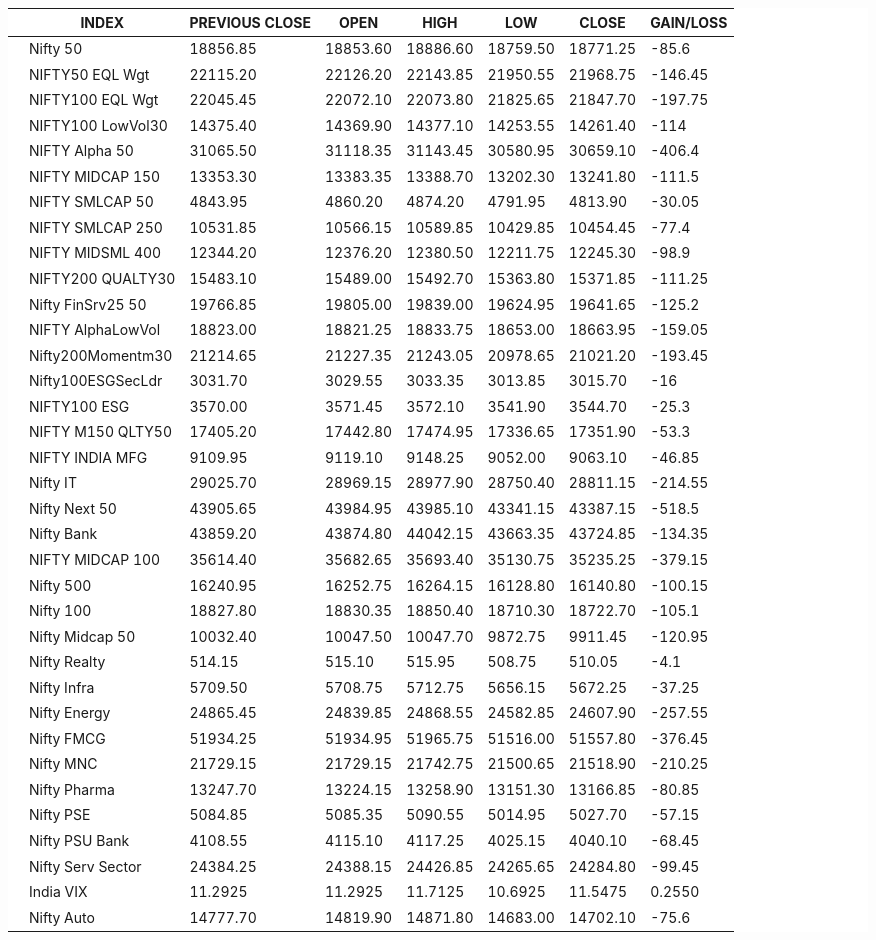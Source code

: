 


|  | INDEX | PREVIOUS CLOSE | OPEN | HIGH | LOW | CLOSE | GAIN/LOSS |
| ----- | ----- | ----- | ----- | ----- | ----- | ----- | ----- |
|  | Nifty 50 | 18856.85 | 18853.60 | 18886.60 | 18759.50 | 18771.25 | -85.6 |
|  | NIFTY50 EQL Wgt | 22115.20 | 22126.20 | 22143.85 | 21950.55 | 21968.75 | -146.45 |
|  | NIFTY100 EQL Wgt | 22045.45 | 22072.10 | 22073.80 | 21825.65 | 21847.70 | -197.75 |
|  | NIFTY100 LowVol30 | 14375.40 | 14369.90 | 14377.10 | 14253.55 | 14261.40 | -114 |
|  | NIFTY Alpha 50 | 31065.50 | 31118.35 | 31143.45 | 30580.95 | 30659.10 | -406.4 |
|  | NIFTY MIDCAP 150 | 13353.30 | 13383.35 | 13388.70 | 13202.30 | 13241.80 | -111.5 |
|  | NIFTY SMLCAP 50 | 4843.95 | 4860.20 | 4874.20 | 4791.95 | 4813.90 | -30.05 |
|  | NIFTY SMLCAP 250 | 10531.85 | 10566.15 | 10589.85 | 10429.85 | 10454.45 | -77.4 |
|  | NIFTY MIDSML 400 | 12344.20 | 12376.20 | 12380.50 | 12211.75 | 12245.30 | -98.9 |
|  | NIFTY200 QUALTY30 | 15483.10 | 15489.00 | 15492.70 | 15363.80 | 15371.85 | -111.25 |
|  | Nifty FinSrv25 50 | 19766.85 | 19805.00 | 19839.00 | 19624.95 | 19641.65 | -125.2 |
|  | NIFTY AlphaLowVol | 18823.00 | 18821.25 | 18833.75 | 18653.00 | 18663.95 | -159.05 |
|  | Nifty200Momentm30 | 21214.65 | 21227.35 | 21243.05 | 20978.65 | 21021.20 | -193.45 |
|  | Nifty100ESGSecLdr | 3031.70 | 3029.55 | 3033.35 | 3013.85 | 3015.70 | -16 |
|  | NIFTY100 ESG | 3570.00 | 3571.45 | 3572.10 | 3541.90 | 3544.70 | -25.3 |
|  | NIFTY M150 QLTY50 | 17405.20 | 17442.80 | 17474.95 | 17336.65 | 17351.90 | -53.3 |
|  | NIFTY INDIA MFG | 9109.95 | 9119.10 | 9148.25 | 9052.00 | 9063.10 | -46.85 |
|  | Nifty IT | 29025.70 | 28969.15 | 28977.90 | 28750.40 | 28811.15 | -214.55 |
|  | Nifty Next 50 | 43905.65 | 43984.95 | 43985.10 | 43341.15 | 43387.15 | -518.5 |
|  | Nifty Bank | 43859.20 | 43874.80 | 44042.15 | 43663.35 | 43724.85 | -134.35 |
|  | NIFTY MIDCAP 100 | 35614.40 | 35682.65 | 35693.40 | 35130.75 | 35235.25 | -379.15 |
|  | Nifty 500 | 16240.95 | 16252.75 | 16264.15 | 16128.80 | 16140.80 | -100.15 |
|  | Nifty 100 | 18827.80 | 18830.35 | 18850.40 | 18710.30 | 18722.70 | -105.1 |
|  | Nifty Midcap 50 | 10032.40 | 10047.50 | 10047.70 | 9872.75 | 9911.45 | -120.95 |
|  | Nifty Realty | 514.15 | 515.10 | 515.95 | 508.75 | 510.05 | -4.1 |
|  | Nifty Infra | 5709.50 | 5708.75 | 5712.75 | 5656.15 | 5672.25 | -37.25 |
|  | Nifty Energy | 24865.45 | 24839.85 | 24868.55 | 24582.85 | 24607.90 | -257.55 |
|  | Nifty FMCG | 51934.25 | 51934.95 | 51965.75 | 51516.00 | 51557.80 | -376.45 |
|  | Nifty MNC | 21729.15 | 21729.15 | 21742.75 | 21500.65 | 21518.90 | -210.25 |
|  | Nifty Pharma | 13247.70 | 13224.15 | 13258.90 | 13151.30 | 13166.85 | -80.85 |
|  | Nifty PSE | 5084.85 | 5085.35 | 5090.55 | 5014.95 | 5027.70 | -57.15 |
|  | Nifty PSU Bank | 4108.55 | 4115.10 | 4117.25 | 4025.15 | 4040.10 | -68.45 |
|  | Nifty Serv Sector | 24384.25 | 24388.15 | 24426.85 | 24265.65 | 24284.80 | -99.45 |
|  | India VIX | 11.2925 | 11.2925 | 11.7125 | 10.6925 | 11.5475 | 0.2550 |
|  | Nifty Auto | 14777.70 | 14819.90 | 14871.80 | 14683.00 | 14702.10 | -75.6 |